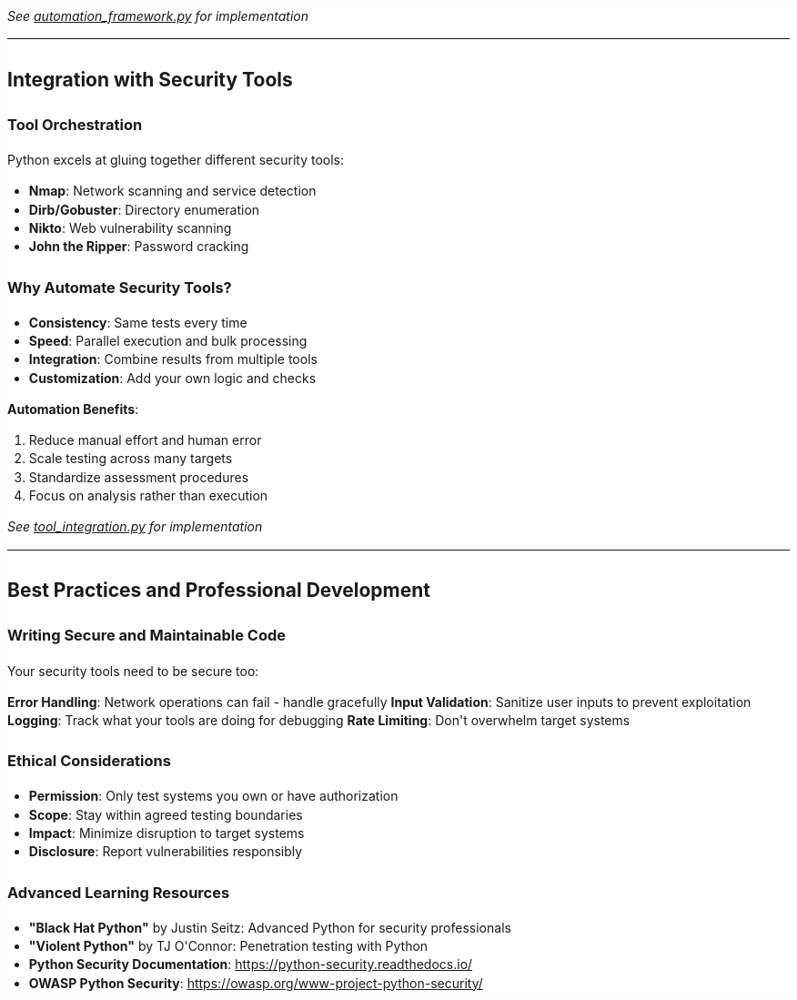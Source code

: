 *See [automation_framework.py](code_examples/automation_framework.py) for implementation*

---

## Integration with Security Tools

### Tool Orchestration
Python excels at gluing together different security tools:
- **Nmap**: Network scanning and service detection
- **Dirb/Gobuster**: Directory enumeration
- **Nikto**: Web vulnerability scanning
- **John the Ripper**: Password cracking

### Why Automate Security Tools?
- **Consistency**: Same tests every time
- **Speed**: Parallel execution and bulk processing
- **Integration**: Combine results from multiple tools
- **Customization**: Add your own logic and checks

**Automation Benefits**:
1. Reduce manual effort and human error
2. Scale testing across many targets
3. Standardize assessment procedures
4. Focus on analysis rather than execution

*See [tool_integration.py](code_examples/tool_integration.py) for implementation*

---

## Best Practices and Professional Development

### Writing Secure and Maintainable Code
Your security tools need to be secure too:

**Error Handling**: Network operations can fail - handle gracefully
**Input Validation**: Sanitize user inputs to prevent exploitation
**Logging**: Track what your tools are doing for debugging
**Rate Limiting**: Don't overwhelm target systems

### Ethical Considerations
- **Permission**: Only test systems you own or have authorization
- **Scope**: Stay within agreed testing boundaries
- **Impact**: Minimize disruption to target systems
- **Disclosure**: Report vulnerabilities responsibly

### Advanced Learning Resources
- **"Black Hat Python"** by Justin Seitz: Advanced Python for security professionals
- **"Violent Python"** by TJ O'Connor: Penetration testing with Python
- **Python Security Documentation**: https://python-security.readthedocs.io/
- **OWASP Python Security**: https://owasp.org/www-project-python-security/
